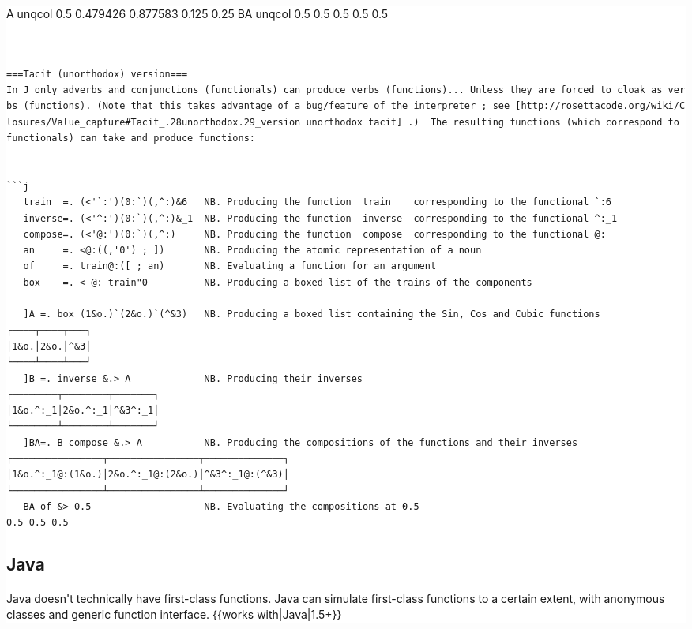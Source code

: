 
<lang>   A unqcol 0.5
0.479426 0.877583 0.125 0.25
   BA unqcol 0.5
0.5 0.5 0.5 0.5
```


===Tacit (unorthodox) version===
In J only adverbs and conjunctions (functionals) can produce verbs (functions)... Unless they are forced to cloak as verbs (functions). (Note that this takes advantage of a bug/feature of the interpreter ; see [http://rosettacode.org/wiki/Closures/Value_capture#Tacit_.28unorthodox.29_version unorthodox tacit] .)  The resulting functions (which correspond to functionals) can take and produce functions:


```j
   train  =. (<'`:')(0:`)(,^:)&6   NB. Producing the function  train    corresponding to the functional `:6
   inverse=. (<'^:')(0:`)(,^:)&_1  NB. Producing the function  inverse  corresponding to the functional ^:_1
   compose=. (<'@:')(0:`)(,^:)     NB. Producing the function  compose  corresponding to the functional @:
   an     =. <@:((,'0') ; ])       NB. Producing the atomic representation of a noun
   of     =. train@:([ ; an)       NB. Evaluating a function for an argument
   box    =. < @: train"0          NB. Producing a boxed list of the trains of the components
   
   ]A =. box (1&o.)`(2&o.)`(^&3)   NB. Producing a boxed list containing the Sin, Cos and Cubic functions 
┌────┬────┬───┐
│1&o.│2&o.│^&3│
└────┴────┴───┘
   ]B =. inverse &.> A             NB. Producing their inverses
┌────────┬────────┬───────┐
│1&o.^:_1│2&o.^:_1│^&3^:_1│
└────────┴────────┴───────┘
   ]BA=. B compose &.> A           NB. Producing the compositions of the functions and their inverses
┌────────────────┬────────────────┬──────────────┐
│1&o.^:_1@:(1&o.)│2&o.^:_1@:(2&o.)│^&3^:_1@:(^&3)│
└────────────────┴────────────────┴──────────────┘
   BA of &> 0.5                    NB. Evaluating the compositions at 0.5
0.5 0.5 0.5

```



## Java

Java doesn't technically have first-class functions. Java can simulate first-class functions to a certain extent, with anonymous classes and generic function interface. 
{{works with|Java|1.5+}}
